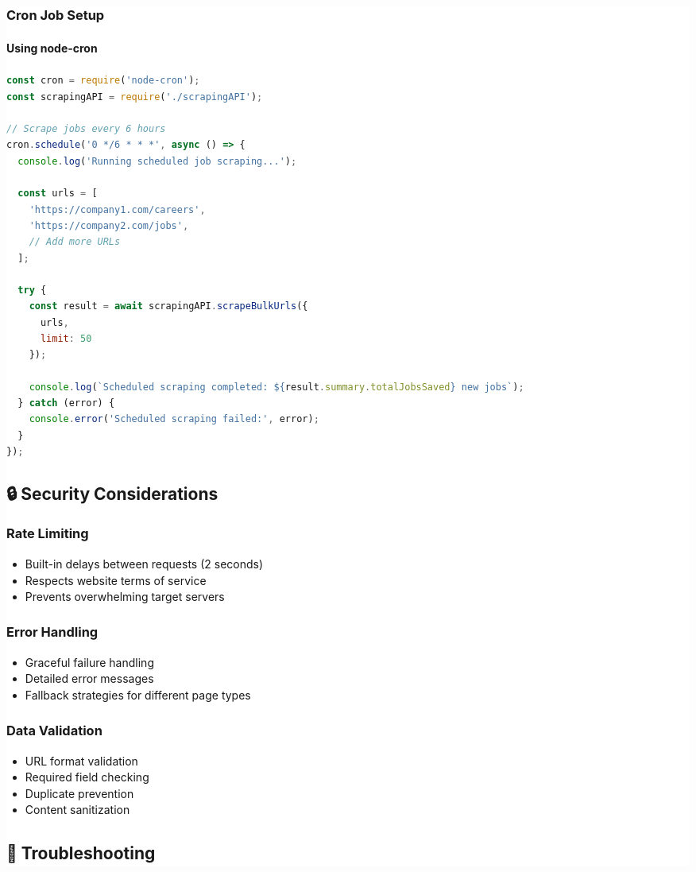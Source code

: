 ### Cron Job Setup

#### Using node-cron
```javascript
const cron = require('node-cron');
const scrapingAPI = require('./scrapingAPI');

// Scrape jobs every 6 hours
cron.schedule('0 */6 * * *', async () => {
  console.log('Running scheduled job scraping...');
  
  const urls = [
    'https://company1.com/careers',
    'https://company2.com/jobs',
    // Add more URLs
  ];
  
  try {
    const result = await scrapingAPI.scrapeBulkUrls({
      urls,
      limit: 50
    });
    
    console.log(`Scheduled scraping completed: ${result.summary.totalJobsSaved} new jobs`);
  } catch (error) {
    console.error('Scheduled scraping failed:', error);
  }
});
```

## 🔒 Security Considerations

### Rate Limiting
- Built-in delays between requests (2 seconds)
- Respects website terms of service
- Prevents overwhelming target servers

### Error Handling
- Graceful failure handling
- Detailed error messages
- Fallback strategies for different page types

### Data Validation
- URL format validation
- Required field checking
- Duplicate prevention
- Content sanitization

## 🐛 Troubleshooting
